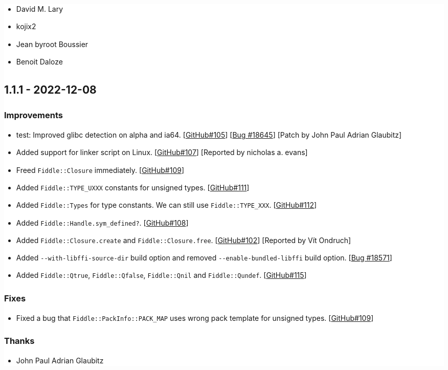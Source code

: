   * David M. Lary

  * kojix2

  * Jean byroot Boussier

  * Benoit Daloze

## 1.1.1 - 2022-12-08

### Improvements

  * test: Improved glibc detection on alpha and ia64.
    [[GitHub#105](https://github.com/ruby/fiddle/pull/105)]
    [[Bug #18645](https://bugs.ruby-lang.org/issues/18645)]
    [Patch by John Paul Adrian Glaubitz]

  * Added support for linker script on Linux.
    [[GitHub#107](https://github.com/ruby/fiddle/issues/107)]
    [Reported by nicholas a. evans]

  * Freed `Fiddle::Closure` immediately.
    [[GitHub#109](https://github.com/ruby/fiddle/pull/109)]

  * Added `Fiddle::TYPE_UXXX` constants for unsigned types.
    [[GitHub#111](https://github.com/ruby/fiddle/pull/111)]

  * Added `Fiddle::Types` for type constants. We can still use
    `Fiddle::TYPE_XXX`.
    [[GitHub#112](https://github.com/ruby/fiddle/pull/112)]

  * Added `Fiddle::Handle.sym_defined?`.
    [[GitHub#108](https://github.com/ruby/fiddle/pull/108)]

  * Added `Fiddle::Closure.create` and `Fiddle::Closure.free`.
    [[GitHub#102](https://github.com/ruby/fiddle/issues/102)]
    [Reported by Vít Ondruch]

  * Added `--with-libffi-source-dir` build option and removed
    `--enable-bundled-libffi` build option.
    [[Bug #18571](https://bugs.ruby-lang.org/issues/18571)]

  * Added `Fiddle::Qtrue`, `Fiddle::Qfalse`, `Fiddle::Qnil` and
    `Fiddle::Qundef`.
    [[GitHub#115](https://github.com/ruby/fiddle/pull/115)]

### Fixes

  * Fixed a bug that `Fiddle::PackInfo::PACK_MAP` uses wrong pack
    template for unsigned types.
    [[GitHub#109](https://github.com/ruby/fiddle/pull/110)]

### Thanks

  * John Paul Adrian Glaubitz
